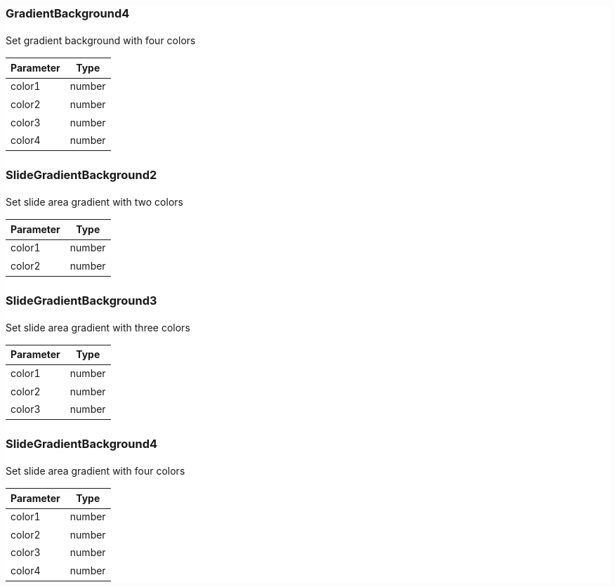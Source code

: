 ### GradientBackground4
Set gradient background with four colors

| Parameter | Type
| - | - |
| color1 | number
| color2 | number
| color3 | number
| color4 | number

### SlideGradientBackground2
Set slide area gradient with two colors

| Parameter | Type
| - | - |
| color1 | number
| color2 | number

### SlideGradientBackground3
Set slide area gradient with three colors

| Parameter | Type
| - | - |
| color1 | number
| color2 | number
| color3 | number

### SlideGradientBackground4
Set slide area gradient with four colors

| Parameter | Type
| - | - |
| color1 | number
| color2 | number
| color3 | number
| color4 | number
